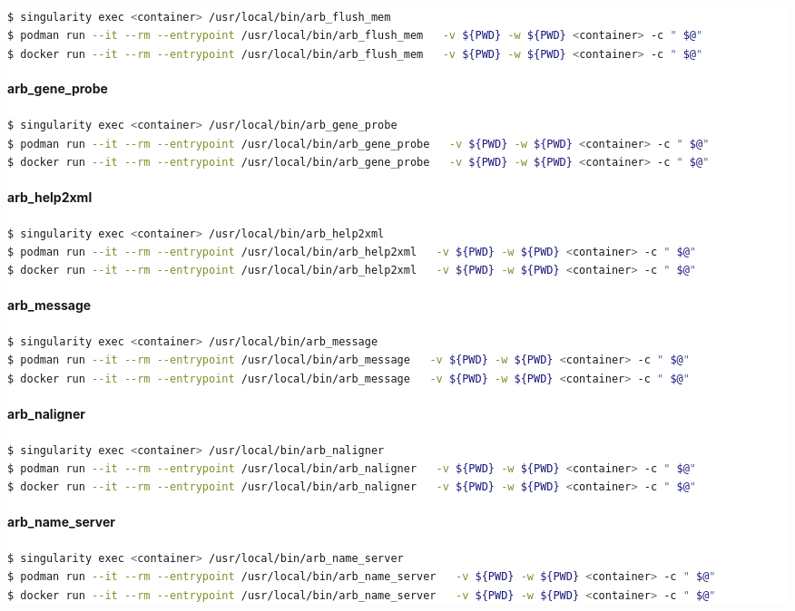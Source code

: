 ```bash
$ singularity exec <container> /usr/local/bin/arb_flush_mem
$ podman run --it --rm --entrypoint /usr/local/bin/arb_flush_mem   -v ${PWD} -w ${PWD} <container> -c " $@"
$ docker run --it --rm --entrypoint /usr/local/bin/arb_flush_mem   -v ${PWD} -w ${PWD} <container> -c " $@"
```


#### arb_gene_probe

```bash
$ singularity exec <container> /usr/local/bin/arb_gene_probe
$ podman run --it --rm --entrypoint /usr/local/bin/arb_gene_probe   -v ${PWD} -w ${PWD} <container> -c " $@"
$ docker run --it --rm --entrypoint /usr/local/bin/arb_gene_probe   -v ${PWD} -w ${PWD} <container> -c " $@"
```


#### arb_help2xml

```bash
$ singularity exec <container> /usr/local/bin/arb_help2xml
$ podman run --it --rm --entrypoint /usr/local/bin/arb_help2xml   -v ${PWD} -w ${PWD} <container> -c " $@"
$ docker run --it --rm --entrypoint /usr/local/bin/arb_help2xml   -v ${PWD} -w ${PWD} <container> -c " $@"
```


#### arb_message

```bash
$ singularity exec <container> /usr/local/bin/arb_message
$ podman run --it --rm --entrypoint /usr/local/bin/arb_message   -v ${PWD} -w ${PWD} <container> -c " $@"
$ docker run --it --rm --entrypoint /usr/local/bin/arb_message   -v ${PWD} -w ${PWD} <container> -c " $@"
```


#### arb_naligner

```bash
$ singularity exec <container> /usr/local/bin/arb_naligner
$ podman run --it --rm --entrypoint /usr/local/bin/arb_naligner   -v ${PWD} -w ${PWD} <container> -c " $@"
$ docker run --it --rm --entrypoint /usr/local/bin/arb_naligner   -v ${PWD} -w ${PWD} <container> -c " $@"
```


#### arb_name_server

```bash
$ singularity exec <container> /usr/local/bin/arb_name_server
$ podman run --it --rm --entrypoint /usr/local/bin/arb_name_server   -v ${PWD} -w ${PWD} <container> -c " $@"
$ docker run --it --rm --entrypoint /usr/local/bin/arb_name_server   -v ${PWD} -w ${PWD} <container> -c " $@"
```
